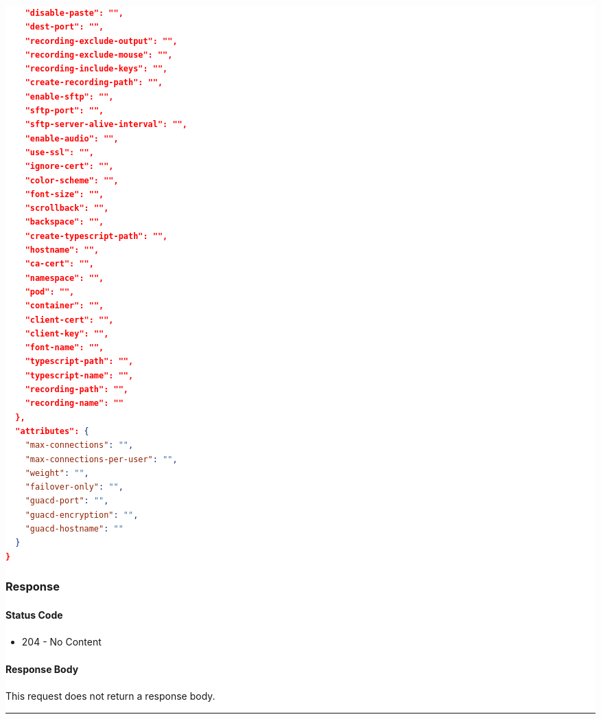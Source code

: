 ```json
    "disable-paste": "",
    "dest-port": "",
    "recording-exclude-output": "",
    "recording-exclude-mouse": "",
    "recording-include-keys": "",
    "create-recording-path": "",
    "enable-sftp": "",
    "sftp-port": "",
    "sftp-server-alive-interval": "",
    "enable-audio": "",
    "use-ssl": "",
    "ignore-cert": "",
    "color-scheme": "",
    "font-size": "",
    "scrollback": "",
    "backspace": "",
    "create-typescript-path": "",
    "hostname": "",
    "ca-cert": "",
    "namespace": "",
    "pod": "",
    "container": "",
    "client-cert": "",
    "client-key": "",
    "font-name": "",
    "typescript-path": "",
    "typescript-name": "",
    "recording-path": "",
    "recording-name": ""
  },
  "attributes": {
    "max-connections": "",
    "max-connections-per-user": "",
    "weight": "",
    "failover-only": "",
    "guacd-port": "",
    "guacd-encryption": "",
    "guacd-hostname": ""
  }
}
```

### Response

#### Status Code

- 204 - No Content

#### Response Body

This request does not return a response body.

---